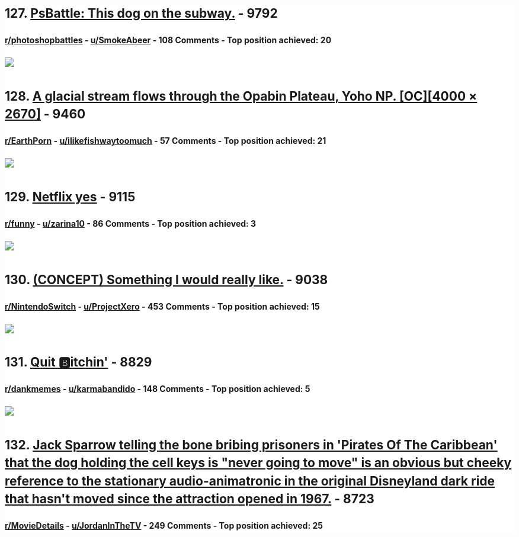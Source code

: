 ## 127. [PsBattle: This dog on the subway.](http://reddit.com/r/photoshopbattles/comments/774jd6/psbattle_this_dog_on_the_subway/) - 9792
#### [r/photoshopbattles](http://reddit.com/r/photoshopbattles) - [u/SmokeAbeer](http://reddit.com/u/SmokeAbeer) - 108 Comments - Top position achieved: 20

<a href="https://i.redd.it/w7qca6abwisz.jpg"><img src="https://a.thumbs.redditmedia.com/WwWrpvDk2pgAg-zZkiPqVao-hUiTuJn_Vjc-MLD_Lw4.jpg"></img></a>

## 128. [A glacial stream flows through the Opabin Plateau, Yoho NP. [OC][4000 × 2670]](http://reddit.com/r/EarthPorn/comments/775spp/a_glacial_stream_flows_through_the_opabin_plateau/) - 9460
#### [r/EarthPorn](http://reddit.com/r/EarthPorn) - [u/ilikefishwaytoomuch](http://reddit.com/u/ilikefishwaytoomuch) - 57 Comments - Top position achieved: 21

<a href="https://i.redd.it/9pwsn1yhkksz.jpg"><img src="https://b.thumbs.redditmedia.com/p7HpH8-4ipcXtNDMaun327jtnX_drxlYwpc-AxlbEPQ.jpg"></img></a>

## 129. [Netflix yes](http://reddit.com/r/funny/comments/776c9o/netflix_yes/) - 9115
#### [r/funny](http://reddit.com/r/funny) - [u/zarina10](http://reddit.com/u/zarina10) - 86 Comments - Top position achieved: 3

<a href="https://i.imgur.com/NjM38w7.jpg"><img src="https://b.thumbs.redditmedia.com/-VXu3G5AGZIXew73w3rUOe10dRZmQ6AFcO3_XflTazo.jpg"></img></a>

## 130. [(CONCEPT) Something I would really like.](http://reddit.com/r/NintendoSwitch/comments/779kv7/concept_something_i_would_really_like/) - 9038
#### [r/NintendoSwitch](http://reddit.com/r/NintendoSwitch) - [u/ProjectXero](http://reddit.com/u/ProjectXero) - 453 Comments - Top position achieved: 15

<a href="https://i.redd.it/88woaravinsz.jpg"><img src="https://a.thumbs.redditmedia.com/9BtrQYPxi1EiSFScjYeUhVvr1PfIlJ-UeP03pUrQZq0.jpg"></img></a>

## 131. [Quit 🅱️itchin'](http://reddit.com/r/dankmemes/comments/774fze/quit_itchin/) - 8829
#### [r/dankmemes](http://reddit.com/r/dankmemes) - [u/karmabandido](http://reddit.com/u/karmabandido) - 148 Comments - Top position achieved: 5

<a href="https://i.redd.it/bsepaqprsisz.jpg"><img src="https://b.thumbs.redditmedia.com/cZBYcV7GxrteE-50If4Oc4CDGqo_FqNAL3Guj9l7-tw.jpg"></img></a>

## 132. [Jack Sparrow telling the bone bribing prisoners in 'Pirates Of The Caribbean' that the dog holding the cell keys is "never going to move" is an obvious but cheeky reference to the stationary audio-animatronic in the original Disneyland dark ride that hasn't moved since the attraction opened in 1967.](http://reddit.com/r/MovieDetails/comments/777m2e/jack_sparrow_telling_the_bone_bribing_prisoners/) - 8723
#### [r/MovieDetails](http://reddit.com/r/MovieDetails) - [u/JordanInTheTV](http://reddit.com/u/JordanInTheTV) - 249 Comments - Top position achieved: 25
